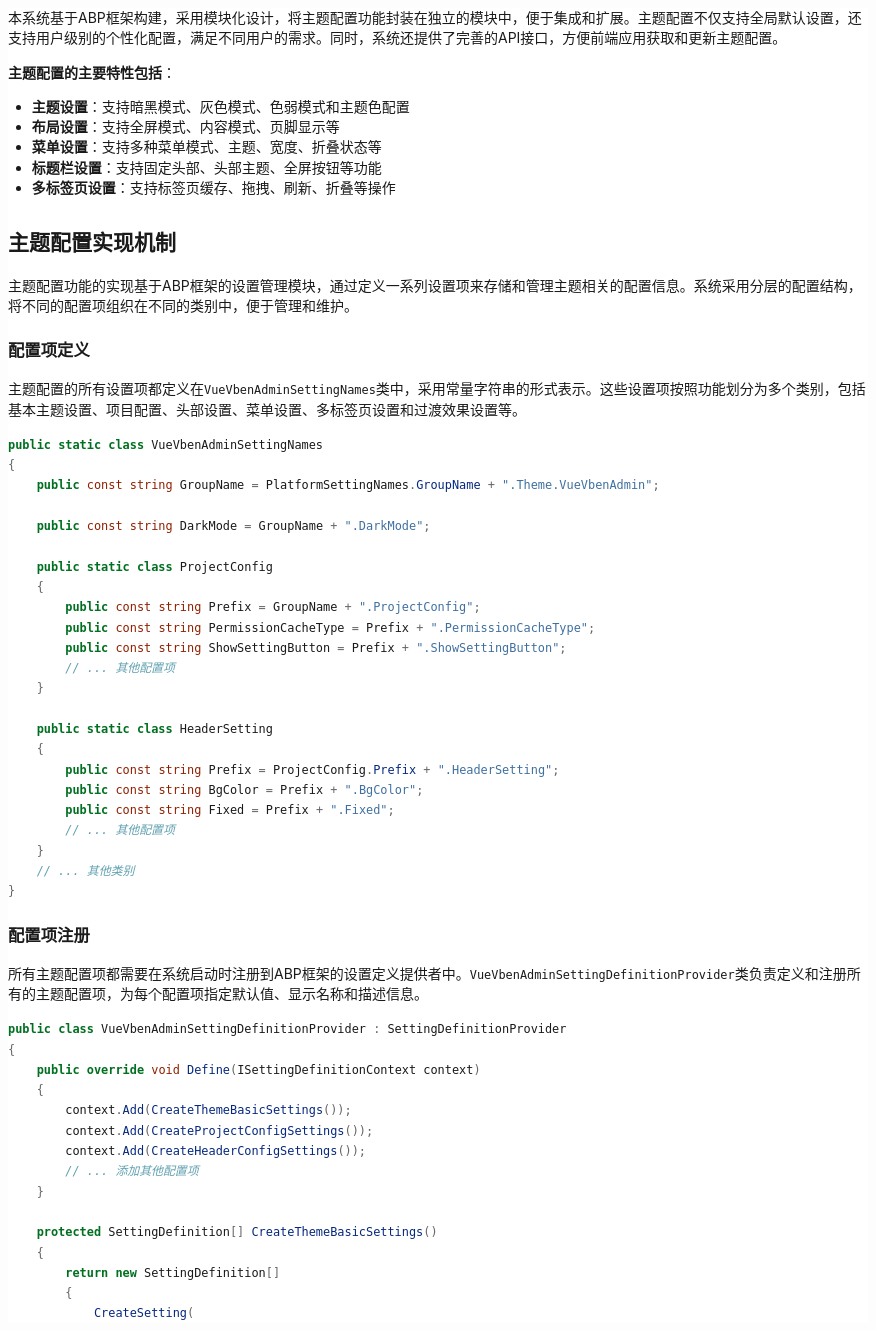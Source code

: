 本系统基于ABP框架构建，采用模块化设计，将主题配置功能封装在独立的模块中，便于集成和扩展。主题配置不仅支持全局默认设置，还支持用户级别的个性化配置，满足不同用户的需求。同时，系统还提供了完善的API接口，方便前端应用获取和更新主题配置。

**主题配置的主要特性包括**：
- **主题设置**：支持暗黑模式、灰色模式、色弱模式和主题色配置
- **布局设置**：支持全屏模式、内容模式、页脚显示等
- **菜单设置**：支持多种菜单模式、主题、宽度、折叠状态等
- **标题栏设置**：支持固定头部、头部主题、全屏按钮等功能
- **多标签页设置**：支持标签页缓存、拖拽、刷新、折叠等操作

## 主题配置实现机制

主题配置功能的实现基于ABP框架的设置管理模块，通过定义一系列设置项来存储和管理主题相关的配置信息。系统采用分层的配置结构，将不同的配置项组织在不同的类别中，便于管理和维护。

### 配置项定义

主题配置的所有设置项都定义在`VueVbenAdminSettingNames`类中，采用常量字符串的形式表示。这些设置项按照功能划分为多个类别，包括基本主题设置、项目配置、头部设置、菜单设置、多标签页设置和过渡效果设置等。

```csharp
public static class VueVbenAdminSettingNames
{
    public const string GroupName = PlatformSettingNames.GroupName + ".Theme.VueVbenAdmin";

    public const string DarkMode = GroupName + ".DarkMode";

    public static class ProjectConfig
    {
        public const string Prefix = GroupName + ".ProjectConfig";
        public const string PermissionCacheType = Prefix + ".PermissionCacheType";
        public const string ShowSettingButton = Prefix + ".ShowSettingButton";
        // ... 其他配置项
    }

    public static class HeaderSetting
    {
        public const string Prefix = ProjectConfig.Prefix + ".HeaderSetting";
        public const string BgColor = Prefix + ".BgColor";
        public const string Fixed = Prefix + ".Fixed";
        // ... 其他配置项
    }
    // ... 其他类别
}
```

### 配置项注册

所有主题配置项都需要在系统启动时注册到ABP框架的设置定义提供者中。`VueVbenAdminSettingDefinitionProvider`类负责定义和注册所有的主题配置项，为每个配置项指定默认值、显示名称和描述信息。

```csharp
public class VueVbenAdminSettingDefinitionProvider : SettingDefinitionProvider
{
    public override void Define(ISettingDefinitionContext context)
    {
        context.Add(CreateThemeBasicSettings());
        context.Add(CreateProjectConfigSettings());
        context.Add(CreateHeaderConfigSettings());
        // ... 添加其他配置项
    }

    protected SettingDefinition[] CreateThemeBasicSettings()
    {
        return new SettingDefinition[]
        {
            CreateSetting(
```